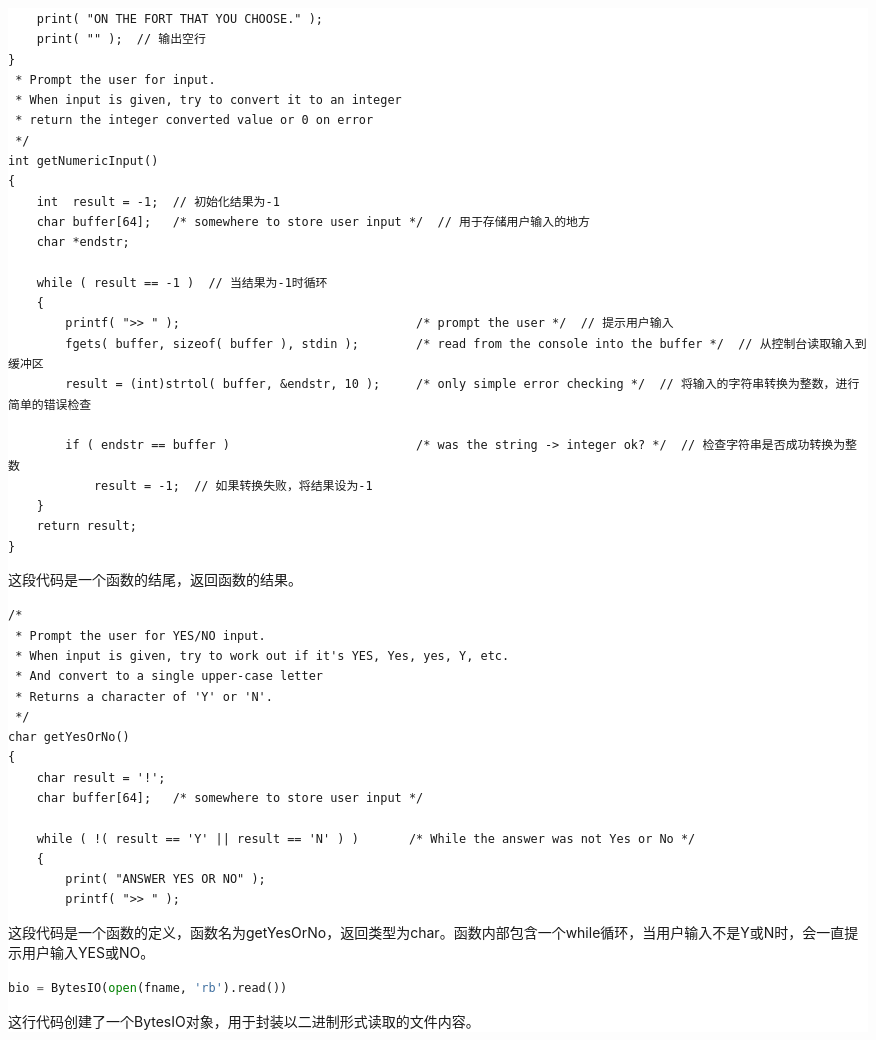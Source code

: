 ```
    print( "ON THE FORT THAT YOU CHOOSE." );
    print( "" );  // 输出空行
}
 * Prompt the user for input.
 * When input is given, try to convert it to an integer
 * return the integer converted value or 0 on error
 */
int getNumericInput()
{
    int  result = -1;  // 初始化结果为-1
    char buffer[64];   /* somewhere to store user input */  // 用于存储用户输入的地方
    char *endstr;

    while ( result == -1 )  // 当结果为-1时循环
    {
        printf( ">> " );                                 /* prompt the user */  // 提示用户输入
        fgets( buffer, sizeof( buffer ), stdin );        /* read from the console into the buffer */  // 从控制台读取输入到缓冲区
        result = (int)strtol( buffer, &endstr, 10 );     /* only simple error checking */  // 将输入的字符串转换为整数，进行简单的错误检查

        if ( endstr == buffer )                          /* was the string -> integer ok? */  // 检查字符串是否成功转换为整数
            result = -1;  // 如果转换失败，将结果设为-1
    }
    return result;
}
```
这段代码是一个函数的结尾，返回函数的结果。

```
/*
 * Prompt the user for YES/NO input.
 * When input is given, try to work out if it's YES, Yes, yes, Y, etc.
 * And convert to a single upper-case letter
 * Returns a character of 'Y' or 'N'.
 */
char getYesOrNo()
{
    char result = '!';
    char buffer[64];   /* somewhere to store user input */

    while ( !( result == 'Y' || result == 'N' ) )       /* While the answer was not Yes or No */
    {
        print( "ANSWER YES OR NO" );
        printf( ">> " );
```
这段代码是一个函数的定义，函数名为getYesOrNo，返回类型为char。函数内部包含一个while循环，当用户输入不是Y或N时，会一直提示用户输入YES或NO。

```python
bio = BytesIO(open(fname, 'rb').read())
```
这行代码创建了一个BytesIO对象，用于封装以二进制形式读取的文件内容。
